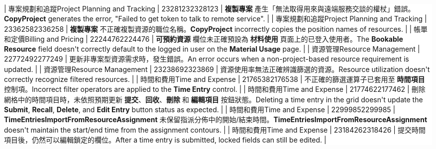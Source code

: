 | <span data-ttu-id="f5df1-187">專案規劃和追蹤</span><span class="sxs-lookup"><span data-stu-id="f5df1-187">Project Planning and Tracking</span></span> | <span data-ttu-id="f5df1-188">2328123</span><span class="sxs-lookup"><span data-stu-id="f5df1-188">2328123</span></span>              | <span data-ttu-id="f5df1-189">**複製專案** 產生「無法取得用來與遠端服務交談的權杖」錯誤。</span><span class="sxs-lookup"><span data-stu-id="f5df1-189">**CopyProject** generates the error, "Failed to get token to talk to remote service".</span></span>                                                                                                                          |
| <span data-ttu-id="f5df1-190">專案規劃和追蹤</span><span class="sxs-lookup"><span data-stu-id="f5df1-190">Project Planning and Tracking</span></span> | <span data-ttu-id="f5df1-191">2336258</span><span class="sxs-lookup"><span data-stu-id="f5df1-191">2336258</span></span>              | <span data-ttu-id="f5df1-192">**複製專案** 不正確複製資源的職位名稱。</span><span class="sxs-lookup"><span data-stu-id="f5df1-192">**CopyProject** incorrectly copies the position names of resources.</span></span>                                                                                                                                                 |
| <span data-ttu-id="f5df1-193">帳單和定價</span><span class="sxs-lookup"><span data-stu-id="f5df1-193">Billing and Pricing</span></span>           | <span data-ttu-id="f5df1-194">2224476</span><span class="sxs-lookup"><span data-stu-id="f5df1-194">2224476</span></span>              | <span data-ttu-id="f5df1-195">**可預約資源** 欄位未正確預設為 **材料使用** 頁面上的已登入使用者。</span><span class="sxs-lookup"><span data-stu-id="f5df1-195">The **Bookable Resource** field doesn't correctly default to the logged in user on the **Material Usage** page.</span></span>                                                                                                            |
| <span data-ttu-id="f5df1-196">資源管理</span><span class="sxs-lookup"><span data-stu-id="f5df1-196">Resource Management</span></span>           | <span data-ttu-id="f5df1-197">2277249</span><span class="sxs-lookup"><span data-stu-id="f5df1-197">2277249</span></span>              | <span data-ttu-id="f5df1-198">更新非專案型資源需求時，發生錯誤。</span><span class="sxs-lookup"><span data-stu-id="f5df1-198">An error occurs when a non-project-based resource requirement is updated.</span></span>                                                                                                            |
| <span data-ttu-id="f5df1-199">資源管理</span><span class="sxs-lookup"><span data-stu-id="f5df1-199">Resource Management</span></span>           | <span data-ttu-id="f5df1-200">2323869</span><span class="sxs-lookup"><span data-stu-id="f5df1-200">2323869</span></span>              | <span data-ttu-id="f5df1-201">資源使用率無法正確辨識篩選的資源。</span><span class="sxs-lookup"><span data-stu-id="f5df1-201">Resource utilization doesn't correctly recognize filtered resources.</span></span>                                                                                                                                             |
| <span data-ttu-id="f5df1-202">時間和費用</span><span class="sxs-lookup"><span data-stu-id="f5df1-202">Time and Expense</span></span>              | <span data-ttu-id="f5df1-203">2176538</span><span class="sxs-lookup"><span data-stu-id="f5df1-203">2176538</span></span>              | <span data-ttu-id="f5df1-204">不正確的篩選運算子已套用至 **時間項目** 控制項。</span><span class="sxs-lookup"><span data-stu-id="f5df1-204">Incorrect filter operators are applied to the **Time Entry** control.</span></span>                                                                                                                                                   |
| <span data-ttu-id="f5df1-205">時間和費用</span><span class="sxs-lookup"><span data-stu-id="f5df1-205">Time and Expense</span></span>              | <span data-ttu-id="f5df1-206">2177462</span><span class="sxs-lookup"><span data-stu-id="f5df1-206">2177462</span></span>              | <span data-ttu-id="f5df1-207">刪除網格中的時間項目時，未依照預期更新 **提交**、**回收**、**刪除** 和 **編輯項目** 按鈕狀態。</span><span class="sxs-lookup"><span data-stu-id="f5df1-207">Deleting a time entry in the grid doesn't update the **Submit**, **Recall**, **Delete**, and **Edit Entry** button status as expected.</span></span>                                                                                        |
| <span data-ttu-id="f5df1-208">時間和費用</span><span class="sxs-lookup"><span data-stu-id="f5df1-208">Time and Expense</span></span>              | <span data-ttu-id="f5df1-209">2299985</span><span class="sxs-lookup"><span data-stu-id="f5df1-209">2299985</span></span>              | <span data-ttu-id="f5df1-210">**TimeEntriesImportFromResourceAssignment** 未保留指派分佈中的開始/結束時間。</span><span class="sxs-lookup"><span data-stu-id="f5df1-210">**TimeEntriesImportFromResourceAssignment** doesn't maintain the start/end time from the assignment contours.</span></span>                                                                                                  |
| <span data-ttu-id="f5df1-211">時間和費用</span><span class="sxs-lookup"><span data-stu-id="f5df1-211">Time and Expense</span></span>              | <span data-ttu-id="f5df1-212">2318426</span><span class="sxs-lookup"><span data-stu-id="f5df1-212">2318426</span></span>              | <span data-ttu-id="f5df1-213">提交時間項目後，仍然可以編輯鎖定的欄位。</span><span class="sxs-lookup"><span data-stu-id="f5df1-213">After a time entry is submitted, locked fields can still be edited.</span></span>                                                                                                                                   |